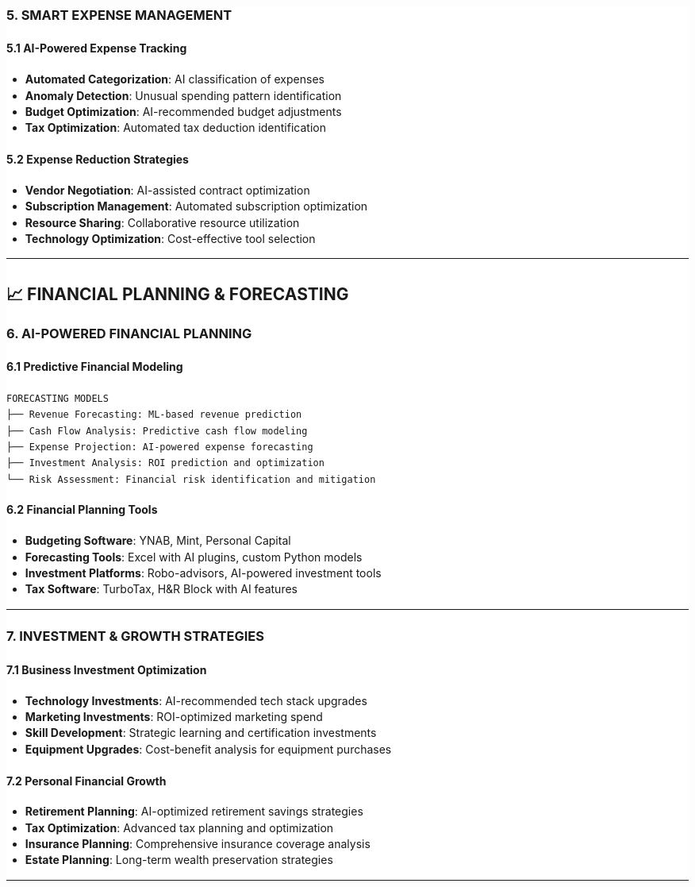 
### **5. SMART EXPENSE MANAGEMENT**

#### **5.1 AI-Powered Expense Tracking**
- **Automated Categorization**: AI classification of expenses
- **Anomaly Detection**: Unusual spending pattern identification
- **Budget Optimization**: AI-recommended budget adjustments
- **Tax Optimization**: Automated tax deduction identification

#### **5.2 Expense Reduction Strategies**
- **Vendor Negotiation**: AI-assisted contract optimization
- **Subscription Management**: Automated subscription optimization
- **Resource Sharing**: Collaborative resource utilization
- **Technology Optimization**: Cost-effective tool selection

---

## 📈 FINANCIAL PLANNING & FORECASTING

### **6. AI-POWERED FINANCIAL PLANNING**

#### **6.1 Predictive Financial Modeling**
```
FORECASTING MODELS
├── Revenue Forecasting: ML-based revenue prediction
├── Cash Flow Analysis: Predictive cash flow modeling
├── Expense Projection: AI-powered expense forecasting
├── Investment Analysis: ROI prediction and optimization
└── Risk Assessment: Financial risk identification and mitigation
```

#### **6.2 Financial Planning Tools**
- **Budgeting Software**: YNAB, Mint, Personal Capital
- **Forecasting Tools**: Excel with AI plugins, custom Python models
- **Investment Platforms**: Robo-advisors, AI-powered investment tools
- **Tax Software**: TurboTax, H&R Block with AI features

---

### **7. INVESTMENT & GROWTH STRATEGIES**

#### **7.1 Business Investment Optimization**
- **Technology Investments**: AI-recommended tech stack upgrades
- **Marketing Investments**: ROI-optimized marketing spend
- **Skill Development**: Strategic learning and certification investments
- **Equipment Upgrades**: Cost-benefit analysis for equipment purchases

#### **7.2 Personal Financial Growth**
- **Retirement Planning**: AI-optimized retirement savings strategies
- **Tax Optimization**: Advanced tax planning and optimization
- **Insurance Planning**: Comprehensive insurance coverage analysis
- **Estate Planning**: Long-term wealth preservation strategies

---